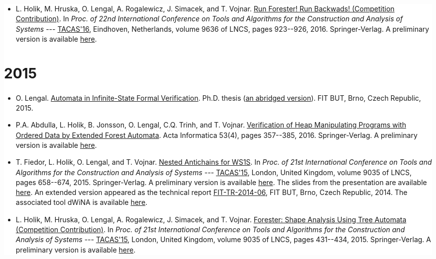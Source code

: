 * L. Holik, M. Hruska, O. Lengal, A. Rogalewicz, J. Simacek, and T. Vojnar.
[Run Forester! Run Backwads! (Competition Contribution)](http://dx.doi.org/10.1007/978-3-662-49674-9_61).
In *Proc. of 22nd International Conference on Tools and Algorithms for the Construction and Analysis of Systems* --- [TACAS'16](http://www.etaps.org/2016/tacas),
Eindhoven, Netherlands,
volume 9636 of LNCS, pages 923--926, 2016.
Springer-Verlag.
A preliminary version is available [here](https://github.com/ondrik/ondrik.github.io/raw/master/publications/tacas16-forester-svcomp.pdf).

# 2015

* O. Lengal.
[Automata in Infinite-State Formal Verification](https://github.com/ondrik/ondrik.github.io/raw/master/publications/lengal_phd_thesis.pdf).
Ph.D. thesis ([an abridged version](https://github.com/ondrik/ondrik.github.io/raw/master/publications/lengal_phd_thesis_short.pdf)).
FIT BUT, Brno, Czech Republic, 2015.

* P.A. Abdulla, L. Holik, B. Jonsson, O. Lengal, C.Q. Trinh, and T. Vojnar.
[Verification of Heap Manipulating Programs with Ordered Data by Extended Forest Automata](http://dx.doi.org/10.1007/s00236-015-0235-0).
Acta Informatica 53(4), pages 357--385, 2016.
Springer-Verlag.
A preliminary version is available [here](https://github.com/ondrik/ondrik.github.io/raw/master/publications/ahjltv-acta-15.pdf).

* T. Fiedor, L. Holik, O. Lengal, and T. Vojnar.
[Nested Antichains for WS1S](http://dx.doi.org/10.1007/978-3-662-46681-0_59).
In *Proc. of 21st International Conference on Tools and Algorithms for the Construction and Analysis of Systems* --- [TACAS'15](http://www.etaps.org/2015/tacas),
London, United Kingdom,
volume 9035 of LNCS, pages 658--674, 2015.
Springer-Verlag.
A preliminary version is available [here](https://github.com/ondrik/ondrik.github.io/raw/master/publications/tacas15_ws1s.pdf).
The slides from the presentation are available [here](https://github.com/ondrik/ondrik.github.io/raw/master/presentations/tacas15-ws1s-antichains.pdf).
An extended version appeared as the technical report [FIT-TR-2014-06](https://github.com/ondrik/ondrik.github.io/raw/master/publications/FIT-TR-2014-06.pdf), FIT BUT, Brno, Czech Republic, 2014.
The associated tool dWiNA is available [here](http://www.fit.vutbr.cz/research/groups/verifit/tools/dWiNA/).

* L. Holik, M. Hruska, O. Lengal, A. Rogalewicz, J. Simacek, and T. Vojnar.
[Forester: Shape Analysis Using Tree Automata (Competition Contribution)](http://dx.doi.org/10.1007/978-3-662-46681-0_37).
In *Proc. of 21st International Conference on Tools and Algorithms for the Construction and Analysis of Systems* --- [TACAS'15](http://www.etaps.org/2015/tacas),
London, United Kingdom,
volume 9035 of LNCS, pages 431--434, 2015.
Springer-Verlag.
A preliminary version is available [here](https://github.com/ondrik/ondrik.github.io/raw/master/publications/tacas15_forester_svcomp.pdf).
